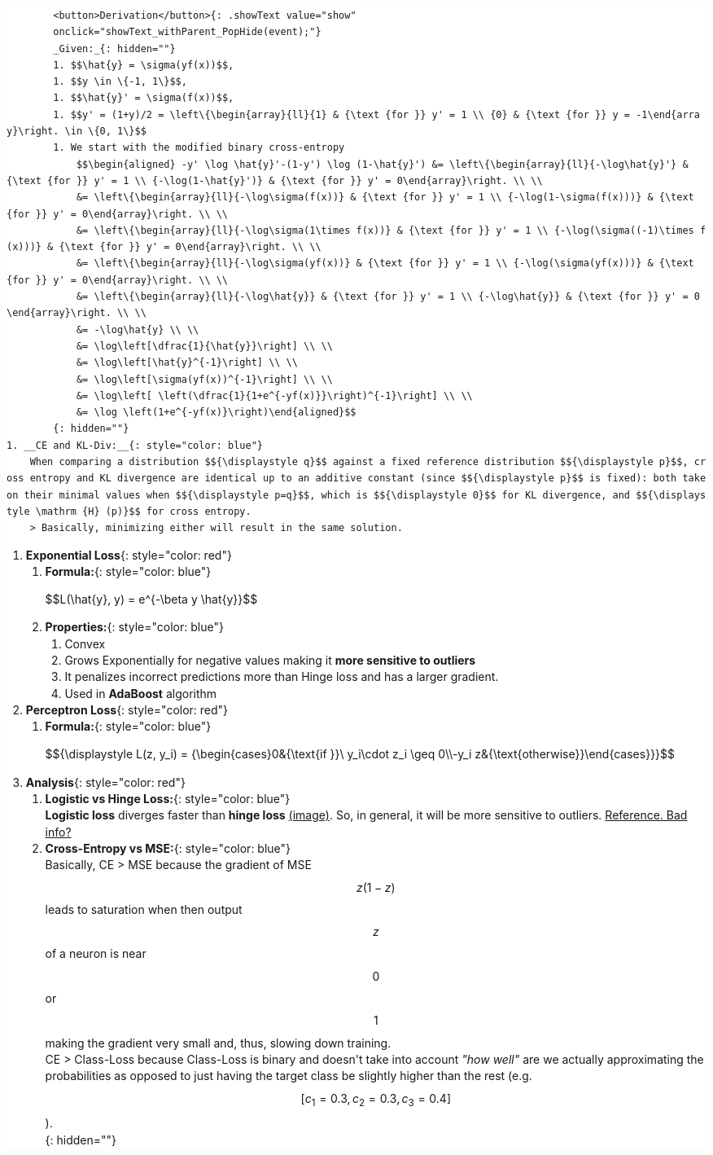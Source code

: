             <button>Derivation</button>{: .showText value="show"
            onclick="showText_withParent_PopHide(event);"}
            _Given:_{: hidden=""}  
            1. $$\hat{y} = \sigma(yf(x))$$,  
            1. $$y \in \{-1, 1\}$$,   
            1. $$\hat{y}' = \sigma(f(x))$$,  
            1. $$y' = (1+y)/2 = \left\{\begin{array}{ll}{1} & {\text {for }} y' = 1 \\ {0} & {\text {for }} y = -1\end{array}\right. \in \{0, 1\}$$   
            1. We start with the modified binary cross-entropy  
                $$\begin{aligned} -y' \log \hat{y}'-(1-y') \log (1-\hat{y}') &= \left\{\begin{array}{ll}{-\log\hat{y}'} & {\text {for }} y' = 1 \\ {-\log(1-\hat{y}')} & {\text {for }} y' = 0\end{array}\right. \\ \\
                &= \left\{\begin{array}{ll}{-\log\sigma(f(x))} & {\text {for }} y' = 1 \\ {-\log(1-\sigma(f(x)))} & {\text {for }} y' = 0\end{array}\right. \\ \\
                &= \left\{\begin{array}{ll}{-\log\sigma(1\times f(x))} & {\text {for }} y' = 1 \\ {-\log(\sigma((-1)\times f(x)))} & {\text {for }} y' = 0\end{array}\right. \\ \\
                &= \left\{\begin{array}{ll}{-\log\sigma(yf(x))} & {\text {for }} y' = 1 \\ {-\log(\sigma(yf(x)))} & {\text {for }} y' = 0\end{array}\right. \\ \\
                &= \left\{\begin{array}{ll}{-\log\hat{y}} & {\text {for }} y' = 1 \\ {-\log\hat{y}} & {\text {for }} y' = 0\end{array}\right. \\ \\
                &= -\log\hat{y} \\ \\
                &= \log\left[\dfrac{1}{\hat{y}}\right] \\ \\
                &= \log\left[\hat{y}^{-1}\right] \\ \\
                &= \log\left[\sigma(yf(x))^{-1}\right] \\ \\
                &= \log\left[ \left(\dfrac{1}{1+e^{-yf(x)}}\right)^{-1}\right] \\ \\
                &= \log \left(1+e^{-yf(x)}\right)\end{aligned}$$  
            {: hidden=""}
    1. __CE and KL-Div:__{: style="color: blue"}  
        When comparing a distribution $${\displaystyle q}$$ against a fixed reference distribution $${\displaystyle p}$$, cross entropy and KL divergence are identical up to an additive constant (since $${\displaystyle p}$$ is fixed): both take on their minimal values when $${\displaystyle p=q}$$, which is $${\displaystyle 0}$$ for KL divergence, and $${\displaystyle \mathrm {H} (p)}$$ for cross entropy.  
        > Basically, minimizing either will result in the same solution.  
1. __Exponential Loss__{: style="color: red"}  
    1. __Formula:__{: style="color: blue"}  
        <p>$$L(\hat{y}, y) = e^{-\beta y \hat{y}}$$</p>  
    1. __Properties:__{: style="color: blue"}  
        1. Convex  
        1. Grows Exponentially for negative values making it __more sensitive to outliers__  
        1. It penalizes incorrect predictions more than Hinge loss and has a larger gradient.  
        1. Used in __AdaBoost__ algorithm  
1. __Perceptron Loss__{: style="color: red"}  
    1. __Formula:__{: style="color: blue"}  
        <p>$${\displaystyle L(z, y_i) = {\begin{cases}0&{\text{if }}\ y_i\cdot z_i \geq 0\\-y_i z&{\text{otherwise}}\end{cases}}}$$</p>  
1. __Analysis__{: style="color: red"}  
    1. __Logistic vs Hinge Loss:__{: style="color: blue"}  
        __Logistic loss__ diverges faster than __hinge loss__ [(image)](#losses). So, in general, it will be more sensitive to outliers. [Reference. Bad info?](https://towardsdatascience.com/support-vector-machine-vs-logistic-regression-94cc2975433f)   
    1. __Cross-Entropy vs MSE:__{: style="color: blue"}  
        Basically, CE > MSE because the gradient of MSE $$z(1-z)$$ leads to saturation when then output $$z$$ of a neuron is near $$0$$ or $$1$$ making the gradient very small and, thus, slowing down training.  
        CE > Class-Loss because Class-Loss is binary and doesn't take into account _"how well"_ are we actually approximating the probabilities as opposed to just having the target class be slightly higher than the rest (e.g. $$[c_1=0.3, c_2=0.3, c_3=0.4]$$).  
{: hidden=""}
